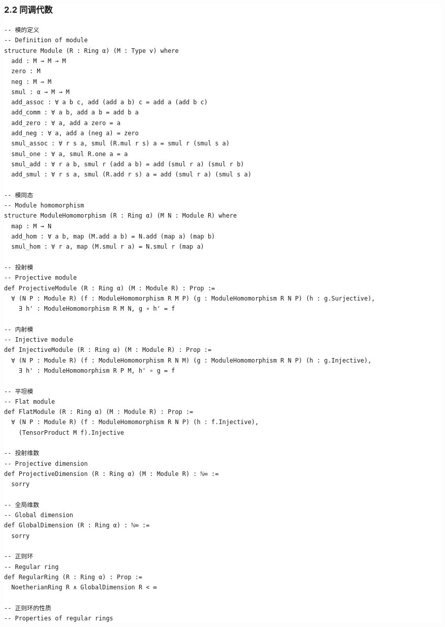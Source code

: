 ### 2.2 同调代数

```lean
-- 模的定义
-- Definition of module
structure Module (R : Ring α) (M : Type v) where
  add : M → M → M
  zero : M
  neg : M → M
  smul : α → M → M
  add_assoc : ∀ a b c, add (add a b) c = add a (add b c)
  add_comm : ∀ a b, add a b = add b a
  add_zero : ∀ a, add a zero = a
  add_neg : ∀ a, add a (neg a) = zero
  smul_assoc : ∀ r s a, smul (R.mul r s) a = smul r (smul s a)
  smul_one : ∀ a, smul R.one a = a
  smul_add : ∀ r a b, smul r (add a b) = add (smul r a) (smul r b)
  add_smul : ∀ r s a, smul (R.add r s) a = add (smul r a) (smul s a)

-- 模同态
-- Module homomorphism
structure ModuleHomomorphism (R : Ring α) (M N : Module R) where
  map : M → N
  add_hom : ∀ a b, map (M.add a b) = N.add (map a) (map b)
  smul_hom : ∀ r a, map (M.smul r a) = N.smul r (map a)

-- 投射模
-- Projective module
def ProjectiveModule (R : Ring α) (M : Module R) : Prop :=
  ∀ (N P : Module R) (f : ModuleHomomorphism R M P) (g : ModuleHomomorphism R N P) (h : g.Surjective),
    ∃ h' : ModuleHomomorphism R M N, g ∘ h' = f

-- 内射模
-- Injective module
def InjectiveModule (R : Ring α) (M : Module R) : Prop :=
  ∀ (N P : Module R) (f : ModuleHomomorphism R N M) (g : ModuleHomomorphism R N P) (h : g.Injective),
    ∃ h' : ModuleHomomorphism R P M, h' ∘ g = f

-- 平坦模
-- Flat module
def FlatModule (R : Ring α) (M : Module R) : Prop :=
  ∀ (N P : Module R) (f : ModuleHomomorphism R N P) (h : f.Injective),
    (TensorProduct M f).Injective

-- 投射维数
-- Projective dimension
def ProjectiveDimension (R : Ring α) (M : Module R) : ℕ∞ :=
  sorry

-- 全局维数
-- Global dimension
def GlobalDimension (R : Ring α) : ℕ∞ :=
  sorry

-- 正则环
-- Regular ring
def RegularRing (R : Ring α) : Prop :=
  NoetherianRing R ∧ GlobalDimension R < ∞

-- 正则环的性质
-- Properties of regular rings
```